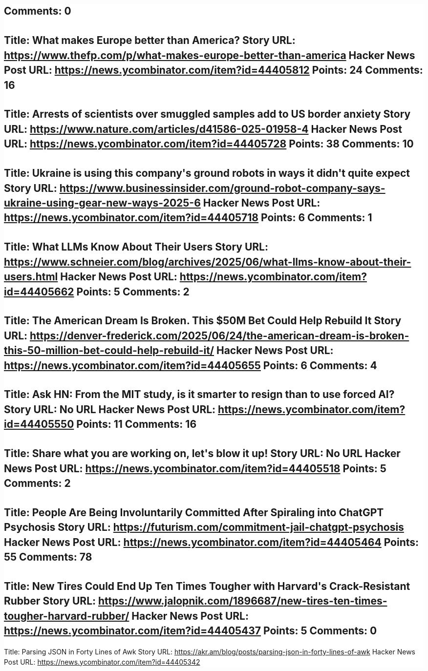 Comments: 0
----------------------------------------
Title: What makes Europe better than America?
Story URL: https://www.thefp.com/p/what-makes-europe-better-than-america
Hacker News Post URL: https://news.ycombinator.com/item?id=44405812
Points: 24
Comments: 16
----------------------------------------
Title: Arrests of scientists over smuggled samples add to US border anxiety
Story URL: https://www.nature.com/articles/d41586-025-01958-4
Hacker News Post URL: https://news.ycombinator.com/item?id=44405728
Points: 38
Comments: 10
----------------------------------------
Title: Ukraine is using this company's ground robots in ways it didn't quite expect
Story URL: https://www.businessinsider.com/ground-robot-company-says-ukraine-using-gear-new-ways-2025-6
Hacker News Post URL: https://news.ycombinator.com/item?id=44405718
Points: 6
Comments: 1
----------------------------------------
Title: What LLMs Know About Their Users
Story URL: https://www.schneier.com/blog/archives/2025/06/what-llms-know-about-their-users.html
Hacker News Post URL: https://news.ycombinator.com/item?id=44405662
Points: 5
Comments: 2
----------------------------------------
Title: The American Dream Is Broken. This $50M Bet Could Help Rebuild It
Story URL: https://denver-frederick.com/2025/06/24/the-american-dream-is-broken-this-50-million-bet-could-help-rebuild-it/
Hacker News Post URL: https://news.ycombinator.com/item?id=44405655
Points: 6
Comments: 4
----------------------------------------
Title: Ask HN: From the MIT study, is it smarter to resign than to use forced AI?
Story URL: No URL
Hacker News Post URL: https://news.ycombinator.com/item?id=44405550
Points: 11
Comments: 16
----------------------------------------
Title: Share what you are working on, let's blow it up!
Story URL: No URL
Hacker News Post URL: https://news.ycombinator.com/item?id=44405518
Points: 5
Comments: 2
----------------------------------------
Title: People Are Being Involuntarily Committed After Spiraling into ChatGPT Psychosis
Story URL: https://futurism.com/commitment-jail-chatgpt-psychosis
Hacker News Post URL: https://news.ycombinator.com/item?id=44405464
Points: 55
Comments: 78
----------------------------------------
Title: New Tires Could End Up Ten Times Tougher with Harvard's Crack-Resistant Rubber
Story URL: https://www.jalopnik.com/1896687/new-tires-ten-times-tougher-harvard-rubber/
Hacker News Post URL: https://news.ycombinator.com/item?id=44405437
Points: 5
Comments: 0
----------------------------------------
Title: Parsing JSON in Forty Lines of Awk
Story URL: https://akr.am/blog/posts/parsing-json-in-forty-lines-of-awk
Hacker News Post URL: https://news.ycombinator.com/item?id=44405342